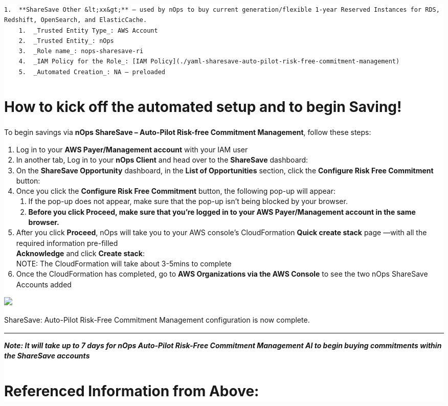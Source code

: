     
    1.  **ShareSave Other &lt;xx&gt;** – used by nOps to buy current generation/flexible 1-year Reserved Instances for RDS, Redshift, OpenSearch, and ElasticCache.  
        1.  _Trusted Entity Type_: AWS Account
        2.  _Trusted Entity_: nOps
        3.  _Role name_: nops-sharesave-ri
        4.  _IAM Policy for the Role_: [IAM Policy](./yaml-sharesave-auto-pilot-risk-free-commitment-management)
        5.  _Automated Creation_: NA – preloaded

**How to kick off the automated setup and to begin Saving!**
============================================================

To begin savings via **nOps ShareSave – Auto-Pilot Risk-free Commitment Management**, follow these steps:

1.  Log in to your **AWS Payer/Management account** with your IAM user
2.  In another tab, Log in to your **nOps Client** and head over to the **ShareSave** dashboard:[](https://nops-b92747f563e0.intercom-attachments-7.com/i/o/604505191/bef5b26ae129b4b4ee1b16c5/Gz1kVRMX81Gq9jZARvr_A7IVvAhnHjrGlhBUwDtYJj97kMQaMVexsNDmLMPyWt_iJnAIefIUje4D9bWG3roZ3vG89b_Ja-pccTLMY4upc_i3JtKQisKqkD6c7rdD7MpGrbRjHra3AQ1K9yrFjzThtlrTPC9AJH1EZxGztTsXlDrR4kgCcyvd5pyl1A)
3.  On the **ShareSave Opportunity** dashboard, in the **List of Opportunities** section, click the **Configure Risk Free Commitment** button:[](https://nops-b92747f563e0.intercom-attachments-7.com/i/o/604505197/b155de782fe4ea104e0cd514/kOEYheqbyuS9UVbmc7xOCHsoKC7F78HLtO06BOrUXBHhyK5MaNmLuojFpGJKdBaItxCfGgxDiCSKNP4WGIW8WGnH499GAQjrK2dyBiWqmlvBipVmAzYLwTiNf_jALJnV2t_-z4iTmNMknZ2nK33RR0IMz1YAMOQ6WOzwMlkLjZEpj014pKTUWBTjQA)
4.  Once you click the **Configure Risk Free Commitment** button, the following pop-up will appear:[](https://nops-b92747f563e0.intercom-attachments-7.com/i/o/604505204/347a768573137a2fabfd2a7b/Cp70MH_w1hqcLMNNjqIV-rg90waWT3HanHYzS5wKgWxwUSapfitd21vQBTqbFhf54uCNBCg8XYINhH9lYmh4d2f7aDTmRV0RwxfQLD9Z-1X4zwa-_fLoIML7FYC2TU2VHtb-xhGQ2E35d_kgukNQWoOdPWfjFfZfLAjkYqzOsJo-5F16Yt17g6X4FQ)
    1.  If the pop-up does not appear, make sure that the pop-up isn’t being blocked by your browser.
    2.  **Before you click Proceed, make sure that you’re logged in to your AWS Payer/Management account in the same browser.**
5.  After you click **Proceed**, nOps will take you to your AWS console’s CloudFormation **Quick create stack** page —with all the required information pre-filled  
    **Acknowledge** and click **Create stack**:[](https://nops-b92747f563e0.intercom-attachments-7.com/i/o/604505212/e5773e66a100d8a3c1b9cc13/0HQy_xxqekhqZ2G0RqwCcvJSJRc9rzeuI86wfgKSex4MuDg22xxe6FQLRmct8IPwbAFB93EyZLb3fm-VGip1u3qVZZsh7OdgNW-woumxlzauRd1tEAPCvsfQxVzVprc_RRGyVgj8h1i0tBcGM95jY0RFWjJFY51HRfWLRmkiWUUWk4R0unil_cmzEg)  
    NOTE: The CloudFormation will take about 3-5mins to complete
6.  Once the CloudFormation has completed, go to **AWS Organizations via the AWS Console** to see the two nOps ShareSave Accounts added

![](https://nops-docs-img.s3.amazonaws.com/gettingstarted/gs-iam-sharesave-aws-organization.png)

ShareSave: Auto-Pilot Risk-Free Commitment Management configuration is now complete.

* * *

**_Note: It will take up to 7 days for nOps Auto-Pilot Risk-Free Commitment Management AI to begin buying commitments within the ShareSave accounts_**

**Referenced Information from Above:**
======================================
